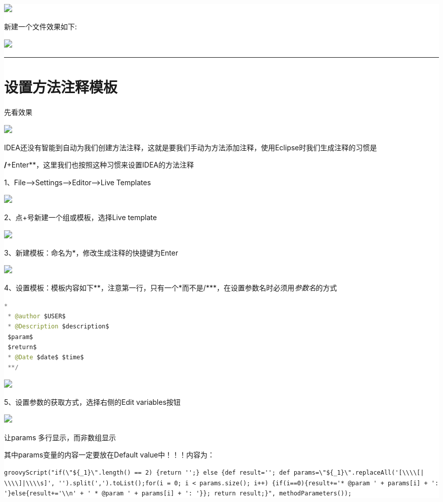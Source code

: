 ![](https://myblob-pics.oss-cn-hangzhou.aliyuncs.com/IDEA%E4%BD%BF%E7%94%A8%E6%8A%80%E5%B7%A7/fileHeader.png)

新建一个文件效果如下:

![](https://myblob-pics.oss-cn-hangzhou.aliyuncs.com/IDEA%E4%BD%BF%E7%94%A8%E6%8A%80%E5%B7%A7/newfile.png)

---------

# 设置方法注释模板

先看效果

![](https://myblob-pics.oss-cn-hangzhou.aliyuncs.com/IDEA%E4%BD%BF%E7%94%A8%E6%8A%80%E5%B7%A7/methodtemplate1.png)

IDEA还没有智能到自动为我们创建方法注释，这就是要我们手动为方法添加注释，使用Eclipse时我们生成注释的习惯是

**/**+Enter**，这里我们也按照这种习惯来设置IDEA的方法注释

1、File-->Settings-->Editor-->Live Templates

![](https://myblob-pics.oss-cn-hangzhou.aliyuncs.com/IDEA%E4%BD%BF%E7%94%A8%E6%8A%80%E5%B7%A7/methodtemplate2.png)

2、点+号新建一个组或模板，选择Live template

![](https://myblob-pics.oss-cn-hangzhou.aliyuncs.com/IDEA%E4%BD%BF%E7%94%A8%E6%8A%80%E5%B7%A7/methodtemplate3.png)

3、新建模板：命名为*，修改生成注释的快捷键为Enter

![](https://myblob-pics.oss-cn-hangzhou.aliyuncs.com/IDEA%E4%BD%BF%E7%94%A8%E6%8A%80%E5%B7%A7/methodtemplate4.png)

4、设置模板：模板内容如下**，注意第一行，只有一个\*而不是/***，在设置参数名时必须用${参数名}$的方式

```java
*
 * @author $USER$
 * @Description $description$
 $param$ 
 $return$
 * @Date $date$ $time$
 **/

```

![](https://myblob-pics.oss-cn-hangzhou.aliyuncs.com/IDEA%E4%BD%BF%E7%94%A8%E6%8A%80%E5%B7%A7/methodtemplate5.png)

5、设置参数的获取方式，选择右侧的Edit variables按钮

![](https://myblob-pics.oss-cn-hangzhou.aliyuncs.com/IDEA%E4%BD%BF%E7%94%A8%E6%8A%80%E5%B7%A7/methodtemplate6.png)

让params 多行显示，而非数组显示

其中params变量的内容一定要放在Default value中！！！内容为：

```
groovyScript("if(\"${_1}\".length() == 2) {return '';} else {def result=''; def params=\"${_1}\".replaceAll('[\\\\[|\\\\]|\\\\s]', '').split(',').toList();for(i = 0; i < params.size(); i++) {if(i==0){result+='* @param ' + params[i] + ': '}else{result+='\\n' + ' * @param ' + params[i] + ': '}}; return result;}", methodParameters());
```
